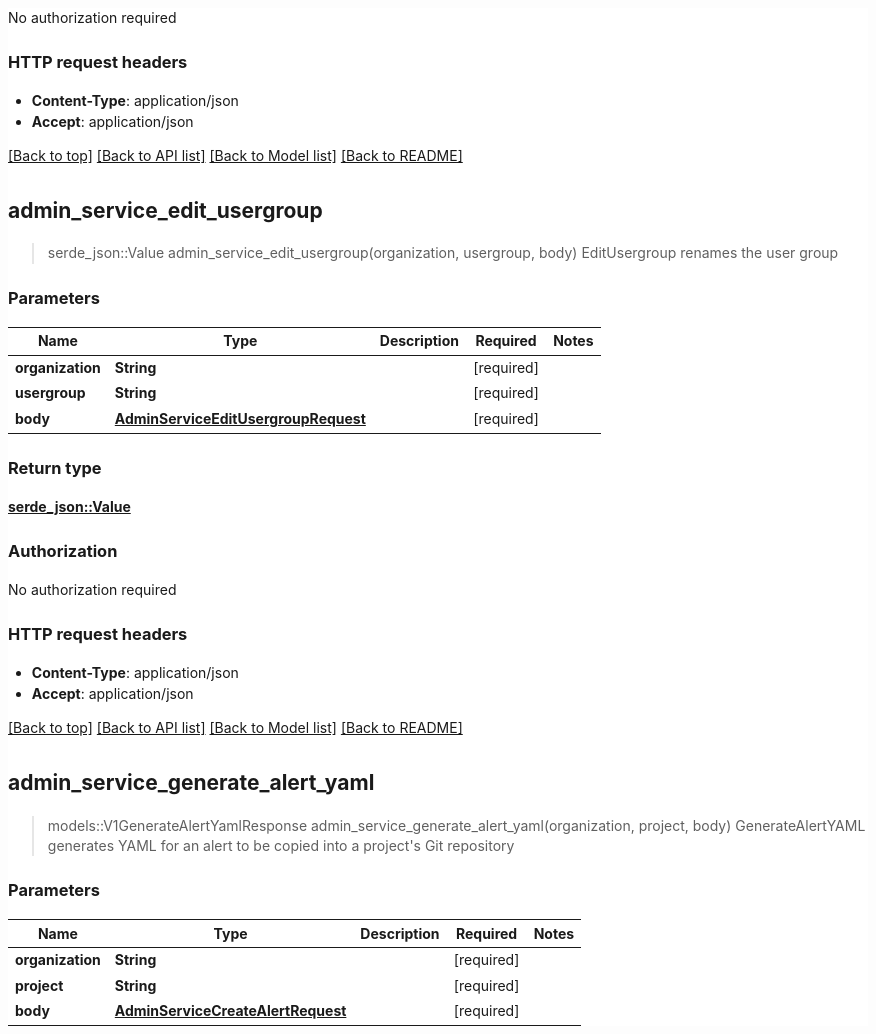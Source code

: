 No authorization required

### HTTP request headers

- **Content-Type**: application/json
- **Accept**: application/json

[[Back to top]](#) [[Back to API list]](../README.md#documentation-for-api-endpoints) [[Back to Model list]](../README.md#documentation-for-models) [[Back to README]](../README.md)


## admin_service_edit_usergroup

> serde_json::Value admin_service_edit_usergroup(organization, usergroup, body)
EditUsergroup renames the user group

### Parameters


Name | Type | Description  | Required | Notes
------------- | ------------- | ------------- | ------------- | -------------
**organization** | **String** |  | [required] |
**usergroup** | **String** |  | [required] |
**body** | [**AdminServiceEditUsergroupRequest**](AdminServiceEditUsergroupRequest.md) |  | [required] |

### Return type

[**serde_json::Value**](serde_json::Value.md)

### Authorization

No authorization required

### HTTP request headers

- **Content-Type**: application/json
- **Accept**: application/json

[[Back to top]](#) [[Back to API list]](../README.md#documentation-for-api-endpoints) [[Back to Model list]](../README.md#documentation-for-models) [[Back to README]](../README.md)


## admin_service_generate_alert_yaml

> models::V1GenerateAlertYamlResponse admin_service_generate_alert_yaml(organization, project, body)
GenerateAlertYAML generates YAML for an alert to be copied into a project's Git repository

### Parameters


Name | Type | Description  | Required | Notes
------------- | ------------- | ------------- | ------------- | -------------
**organization** | **String** |  | [required] |
**project** | **String** |  | [required] |
**body** | [**AdminServiceCreateAlertRequest**](AdminServiceCreateAlertRequest.md) |  | [required] |
